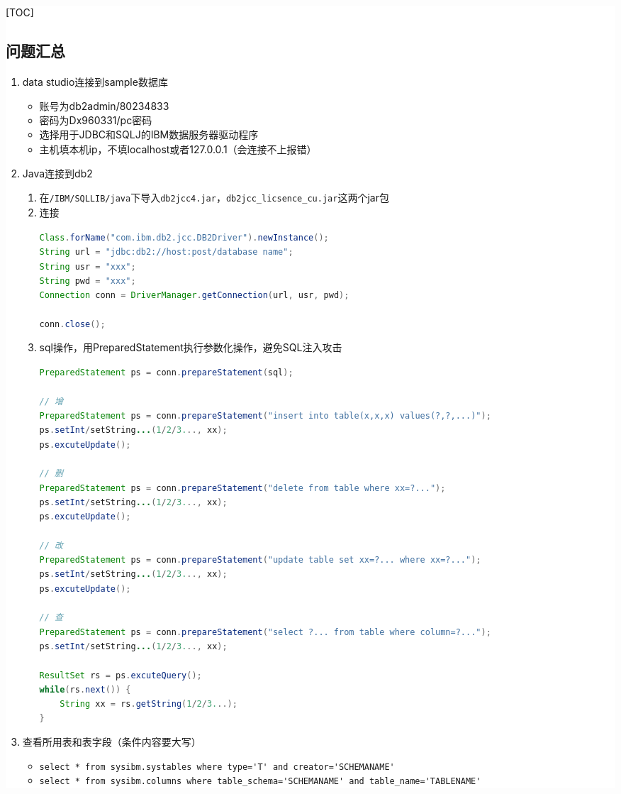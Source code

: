 [TOC]
## 问题汇总
1. data studio连接到sample数据库
    - 账号为db2admin/80234833
    - 密码为Dx960331/pc密码
    - 选择用于JDBC和SQLJ的IBM数据服务器驱动程序
    - 主机填本机ip，不填localhost或者127.0.0.1（会连接不上报错）

2. Java连接到db2
    1. 在`/IBM/SQLLIB/java`下导入`db2jcc4.jar`，`db2jcc_licsence_cu.jar`这两个jar包
    2. 连接
        ```Java
        Class.forName("com.ibm.db2.jcc.DB2Driver").newInstance();
        String url = "jdbc:db2://host:post/database name";
        String usr = "xxx";
        String pwd = "xxx";
        Connection conn = DriverManager.getConnection(url, usr, pwd);
        
        conn.close();
        ```
    3. sql操作，用PreparedStatement执行参数化操作，避免SQL注入攻击
        ```Java
        PreparedStatement ps = conn.prepareStatement(sql);
        
        // 增
        PreparedStatement ps = conn.prepareStatement("insert into table(x,x,x) values(?,?,...)");
        ps.setInt/setString...(1/2/3..., xx);
        ps.excuteUpdate();
        
        // 删
        PreparedStatement ps = conn.prepareStatement("delete from table where xx=?...");
        ps.setInt/setString...(1/2/3..., xx);
        ps.excuteUpdate();
        
        // 改
        PreparedStatement ps = conn.prepareStatement("update table set xx=?... where xx=?...");
        ps.setInt/setString...(1/2/3..., xx);
        ps.excuteUpdate();
        
        // 查
        PreparedStatement ps = conn.prepareStatement("select ?... from table where column=?...");
        ps.setInt/setString...(1/2/3..., xx);
        
        ResultSet rs = ps.excuteQuery();
        while(rs.next()) {
            String xx = rs.getString(1/2/3...);
        }

        ```

3. 查看所用表和表字段（条件内容要大写）
    - `select * from sysibm.systables where type='T' and creator='SCHEMANAME'`
    - `select * from sysibm.columns where table_schema='SCHEMANAME' and table_name='TABLENAME'`
